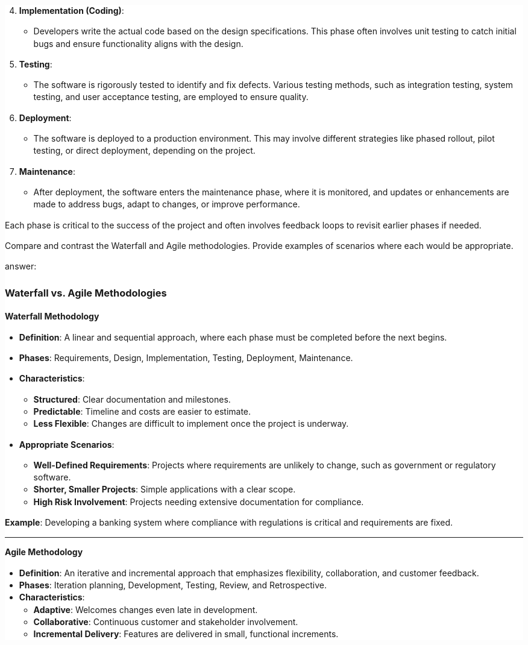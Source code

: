 4. **Implementation (Coding)**:
   - Developers write the actual code based on the design specifications. This phase often involves unit testing to catch initial bugs and ensure functionality aligns with the design.

5. **Testing**:
   - The software is rigorously tested to identify and fix defects. Various testing methods, such as integration testing, system testing, and user acceptance testing, are employed to ensure quality.

6. **Deployment**:
   - The software is deployed to a production environment. This may involve different strategies like phased rollout, pilot testing, or direct deployment, depending on the project.

7. **Maintenance**:
   - After deployment, the software enters the maintenance phase, where it is monitored, and updates or enhancements are made to address bugs, adapt to changes, or improve performance.

Each phase is critical to the success of the project and often involves feedback loops to revisit earlier phases if needed.

Compare and contrast the Waterfall and Agile methodologies. Provide examples of scenarios where each would be appropriate.

answer:
### Waterfall vs. Agile Methodologies

**Waterfall Methodology**

- **Definition**: A linear and sequential approach, where each phase must be completed before the next begins.
- **Phases**: Requirements, Design, Implementation, Testing, Deployment, Maintenance.
- **Characteristics**:
  - **Structured**: Clear documentation and milestones.
  - **Predictable**: Timeline and costs are easier to estimate.
  - **Less Flexible**: Changes are difficult to implement once the project is underway.

- **Appropriate Scenarios**:
  - **Well-Defined Requirements**: Projects where requirements are unlikely to change, such as government or regulatory software.
  - **Shorter, Smaller Projects**: Simple applications with a clear scope.
  - **High Risk Involvement**: Projects needing extensive documentation for compliance.

**Example**: Developing a banking system where compliance with regulations is critical and requirements are fixed.

---

**Agile Methodology**

- **Definition**: An iterative and incremental approach that emphasizes flexibility, collaboration, and customer feedback.
- **Phases**: Iteration planning, Development, Testing, Review, and Retrospective.
- **Characteristics**:
  - **Adaptive**: Welcomes changes even late in development.
  - **Collaborative**: Continuous customer and stakeholder involvement.
  - **Incremental Delivery**: Features are delivered in small, functional increments.
